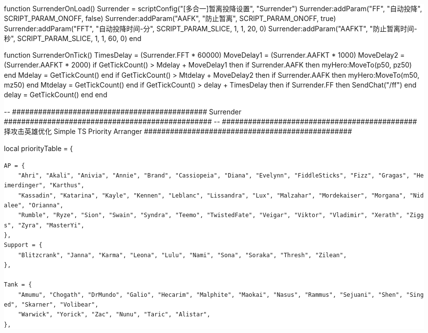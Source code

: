 function SurrenderOnLoad()
	Surrender = scriptConfig("[多合一]暂离投降设置", "Surrender")
	Surrender:addParam("FF", "自动投降", SCRIPT_PARAM_ONOFF, false)
	Surrender:addParam("AAFK", "防止暂离", SCRIPT_PARAM_ONOFF, true)
	Surrender:addParam("FFT", "自动投降时间-分", SCRIPT_PARAM_SLICE, 1, 1, 20, 0)
	Surrender:addParam("AAFKT", "防止暂离时间-秒", SCRIPT_PARAM_SLICE, 1, 1, 60, 0)
end

function SurrenderOnTick()
	TimesDelay = (Surrender.FFT * 60000)
	MoveDelay1 = (Surrender.AAFKT * 1000)
	MoveDelay2 = (Surrender.AAFKT * 2000)
	if GetTickCount() > Mdelay + MoveDelay1 then
		if Surrender.AAFK then
			myHero:MoveTo(p50, pz50)
		end
	Mdelay = GetTickCount()
end
	if GetTickCount() > Mtdelay + MoveDelay2 then
		if Surrender.AAFK then
			myHero:MoveTo(m50, mz50)
	end
		Mtdelay = GetTickCount()
	end
	if GetTickCount() > delay + TimesDelay then
		if Surrender.FF then
			SendChat("/ff")
		end
		delay = GetTickCount()
	end
end

-- ############################################# Surrender ################################################
	-- ############################################# 择攻击英雄优化 Simple TS Priority Arranger ################################################

local priorityTable = {

	AP = {
		"Ahri", "Akali", "Anivia", "Annie", "Brand", "Cassiopeia", "Diana", "Evelynn", "FiddleSticks", "Fizz", "Gragas", "Heimerdinger", "Karthus",
		"Kassadin", "Katarina", "Kayle", "Kennen", "Leblanc", "Lissandra", "Lux", "Malzahar", "Mordekaiser", "Morgana", "Nidalee", "Orianna",
		"Rumble", "Ryze", "Sion", "Swain", "Syndra", "Teemo", "TwistedFate", "Veigar", "Viktor", "Vladimir", "Xerath", "Ziggs", "Zyra", "MasterYi",
	},
	Support = {
		"Blitzcrank", "Janna", "Karma", "Leona", "Lulu", "Nami", "Sona", "Soraka", "Thresh", "Zilean",
	},

	Tank = {
		"Amumu", "Chogath", "DrMundo", "Galio", "Hecarim", "Malphite", "Maokai", "Nasus", "Rammus", "Sejuani", "Shen", "Singed", "Skarner", "Volibear",
		"Warwick", "Yorick", "Zac", "Nunu", "Taric", "Alistar",
	},
